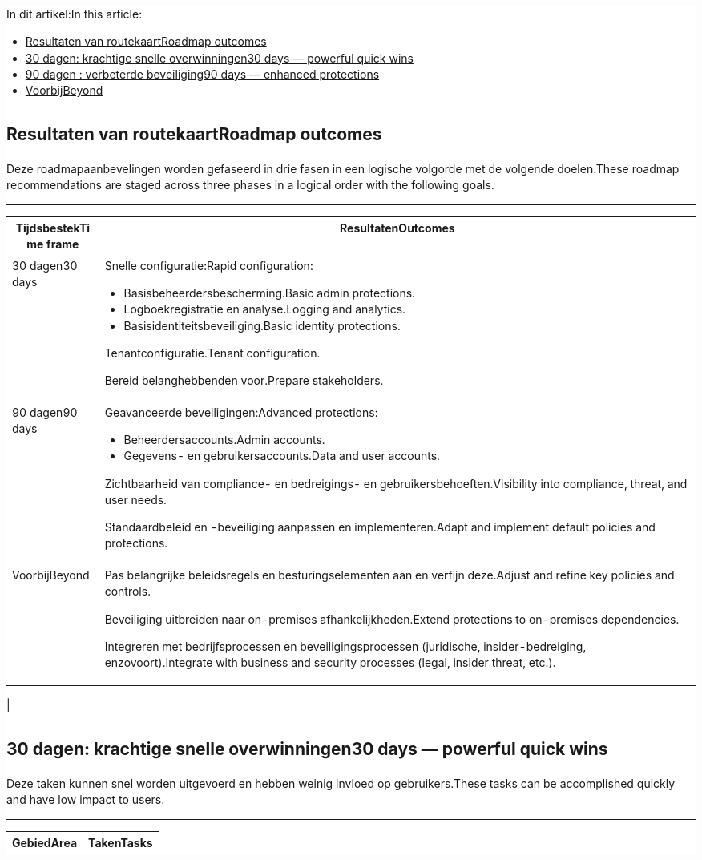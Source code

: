 <span data-ttu-id="2d30c-107">In dit artikel:</span><span class="sxs-lookup"><span data-stu-id="2d30c-107">In this article:</span></span>

- [<span data-ttu-id="2d30c-108">Resultaten van routekaart</span><span class="sxs-lookup"><span data-stu-id="2d30c-108">Roadmap outcomes</span></span>](security-roadmap.md#Roadmap)
- [<span data-ttu-id="2d30c-109">30 dagen: krachtige snelle overwinningen</span><span class="sxs-lookup"><span data-stu-id="2d30c-109">30 days — powerful quick wins</span></span>](security-roadmap.md#Thirdaydays)
- [<span data-ttu-id="2d30c-110">90 dagen : verbeterde beveiliging</span><span class="sxs-lookup"><span data-stu-id="2d30c-110">90 days — enhanced protections</span></span>](security-roadmap.md#Ninetydays)
- [<span data-ttu-id="2d30c-111">Voorbij</span><span class="sxs-lookup"><span data-stu-id="2d30c-111">Beyond</span></span>](security-roadmap.md#Beyond)

## <a name="roadmap-outcomes"></a><span data-ttu-id="2d30c-112">Resultaten van routekaart</span><span class="sxs-lookup"><span data-stu-id="2d30c-112">Roadmap outcomes</span></span>
<span data-ttu-id="2d30c-113"><a name="Roadmap"> </a></span><span class="sxs-lookup"><span data-stu-id="2d30c-113"><a name="Roadmap"> </a></span></span>

<span data-ttu-id="2d30c-114">Deze roadmapaanbevelingen worden gefaseerd in drie fasen in een logische volgorde met de volgende doelen.</span><span class="sxs-lookup"><span data-stu-id="2d30c-114">These roadmap recommendations are staged across three phases in a logical order with the following goals.</span></span>

****

|<span data-ttu-id="2d30c-115">Tijdsbestek</span><span class="sxs-lookup"><span data-stu-id="2d30c-115">Time frame</span></span>|<span data-ttu-id="2d30c-116">Resultaten</span><span class="sxs-lookup"><span data-stu-id="2d30c-116">Outcomes</span></span>|
|---|---|
|<span data-ttu-id="2d30c-117">30 dagen</span><span class="sxs-lookup"><span data-stu-id="2d30c-117">30 days</span></span>|<span data-ttu-id="2d30c-118">Snelle configuratie:</span><span class="sxs-lookup"><span data-stu-id="2d30c-118">Rapid configuration:</span></span> <ul><li><span data-ttu-id="2d30c-119">Basisbeheerdersbescherming.</span><span class="sxs-lookup"><span data-stu-id="2d30c-119">Basic admin protections.</span></span></li><li><span data-ttu-id="2d30c-120">Logboekregistratie en analyse.</span><span class="sxs-lookup"><span data-stu-id="2d30c-120">Logging and analytics.</span></span></li><li><span data-ttu-id="2d30c-121">Basisidentiteitsbeveiliging.</span><span class="sxs-lookup"><span data-stu-id="2d30c-121">Basic identity protections.</span></span></li></ul> <p> <span data-ttu-id="2d30c-122">Tenantconfiguratie.</span><span class="sxs-lookup"><span data-stu-id="2d30c-122">Tenant configuration.</span></span> <p> <span data-ttu-id="2d30c-123">Bereid belanghebbenden voor.</span><span class="sxs-lookup"><span data-stu-id="2d30c-123">Prepare stakeholders.</span></span>|
|<span data-ttu-id="2d30c-124">90 dagen</span><span class="sxs-lookup"><span data-stu-id="2d30c-124">90 days</span></span>|<span data-ttu-id="2d30c-125">Geavanceerde beveiligingen:</span><span class="sxs-lookup"><span data-stu-id="2d30c-125">Advanced protections:</span></span> <ul><li><span data-ttu-id="2d30c-126">Beheerdersaccounts.</span><span class="sxs-lookup"><span data-stu-id="2d30c-126">Admin accounts.</span></span></li><li><span data-ttu-id="2d30c-127">Gegevens- en gebruikersaccounts.</span><span class="sxs-lookup"><span data-stu-id="2d30c-127">Data and user accounts.</span></span></li></ul> <p> <span data-ttu-id="2d30c-128">Zichtbaarheid van compliance- en bedreigings- en gebruikersbehoeften.</span><span class="sxs-lookup"><span data-stu-id="2d30c-128">Visibility into compliance, threat, and user needs.</span></span> <p> <span data-ttu-id="2d30c-129">Standaardbeleid en -beveiliging aanpassen en implementeren.</span><span class="sxs-lookup"><span data-stu-id="2d30c-129">Adapt and implement default policies and protections.</span></span>|
|<span data-ttu-id="2d30c-130">Voorbij</span><span class="sxs-lookup"><span data-stu-id="2d30c-130">Beyond</span></span>|<span data-ttu-id="2d30c-131">Pas belangrijke beleidsregels en besturingselementen aan en verfijn deze.</span><span class="sxs-lookup"><span data-stu-id="2d30c-131">Adjust and refine key policies and controls.</span></span> <p> <span data-ttu-id="2d30c-132">Beveiliging uitbreiden naar on-premises afhankelijkheden.</span><span class="sxs-lookup"><span data-stu-id="2d30c-132">Extend protections to on-premises dependencies.</span></span> <p> <span data-ttu-id="2d30c-133">Integreren met bedrijfsprocessen en beveiligingsprocessen (juridische, insider-bedreiging, enzovoort).</span><span class="sxs-lookup"><span data-stu-id="2d30c-133">Integrate with business and security processes (legal, insider threat, etc.).</span></span>|
|

## <a name="30-days--powerful-quick-wins"></a><span data-ttu-id="2d30c-134">30 dagen: krachtige snelle overwinningen</span><span class="sxs-lookup"><span data-stu-id="2d30c-134">30 days — powerful quick wins</span></span>
<span data-ttu-id="2d30c-135"><a name="Thirdaydays"> </a></span><span class="sxs-lookup"><span data-stu-id="2d30c-135"><a name="Thirdaydays"> </a></span></span>

<span data-ttu-id="2d30c-136">Deze taken kunnen snel worden uitgevoerd en hebben weinig invloed op gebruikers.</span><span class="sxs-lookup"><span data-stu-id="2d30c-136">These tasks can be accomplished quickly and have low impact to users.</span></span>

****

|<span data-ttu-id="2d30c-137">Gebied</span><span class="sxs-lookup"><span data-stu-id="2d30c-137">Area</span></span>|<span data-ttu-id="2d30c-138">Taken</span><span class="sxs-lookup"><span data-stu-id="2d30c-138">Tasks</span></span>|
|---|---|